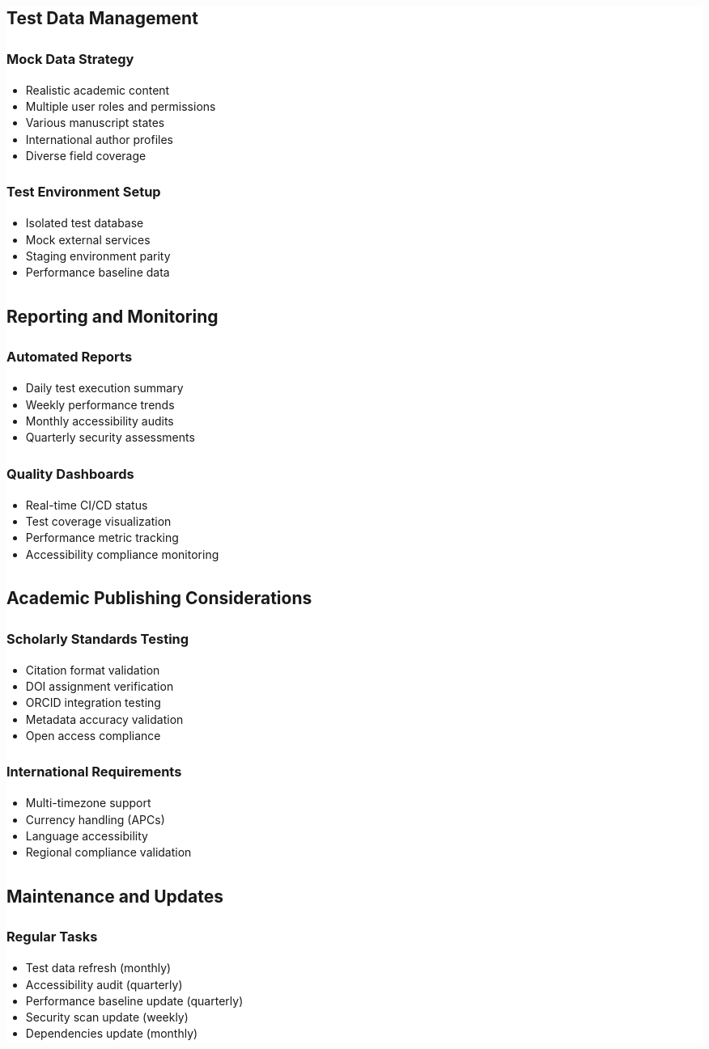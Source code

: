 ## Test Data Management

### Mock Data Strategy
- Realistic academic content
- Multiple user roles and permissions
- Various manuscript states
- International author profiles
- Diverse field coverage

### Test Environment Setup
- Isolated test database
- Mock external services
- Staging environment parity
- Performance baseline data

## Reporting and Monitoring

### Automated Reports
- Daily test execution summary
- Weekly performance trends
- Monthly accessibility audits
- Quarterly security assessments

### Quality Dashboards
- Real-time CI/CD status
- Test coverage visualization
- Performance metric tracking
- Accessibility compliance monitoring

## Academic Publishing Considerations

### Scholarly Standards Testing
- Citation format validation
- DOI assignment verification
- ORCID integration testing
- Metadata accuracy validation
- Open access compliance

### International Requirements
- Multi-timezone support
- Currency handling (APCs)
- Language accessibility
- Regional compliance validation

## Maintenance and Updates

### Regular Tasks
- Test data refresh (monthly)
- Accessibility audit (quarterly)
- Performance baseline update (quarterly)
- Security scan update (weekly)
- Dependencies update (monthly)
